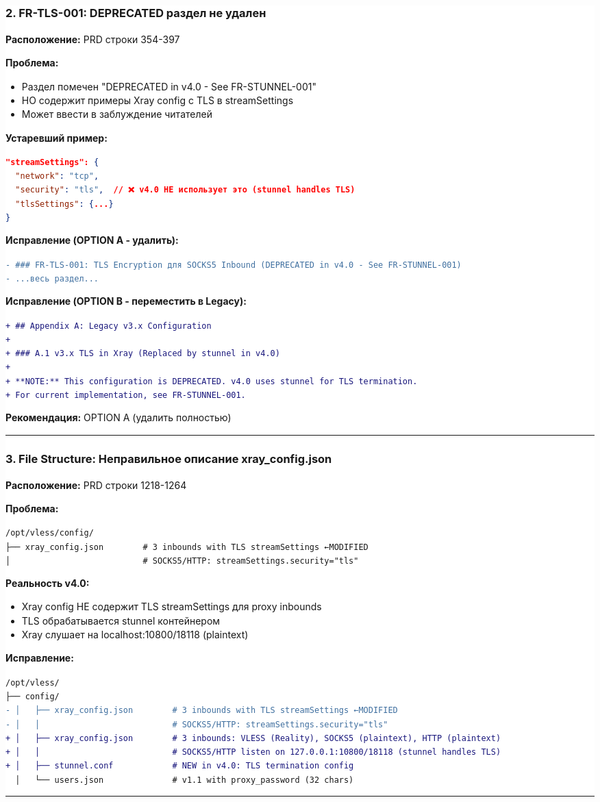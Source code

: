 
### 2. FR-TLS-001: DEPRECATED раздел не удален

**Расположение:** PRD строки 354-397

**Проблема:**
- Раздел помечен "DEPRECATED in v4.0 - See FR-STUNNEL-001"
- НО содержит примеры Xray config с TLS в streamSettings
- Может ввести в заблуждение читателей

**Устаревший пример:**
```json
"streamSettings": {
  "network": "tcp",
  "security": "tls",  // ❌ v4.0 НЕ использует это (stunnel handles TLS)
  "tlsSettings": {...}
}
```

**Исправление (OPTION A - удалить):**
```diff
- ### FR-TLS-001: TLS Encryption для SOCKS5 Inbound (DEPRECATED in v4.0 - See FR-STUNNEL-001)
- ...весь раздел...
```

**Исправление (OPTION B - переместить в Legacy):**
```diff
+ ## Appendix A: Legacy v3.x Configuration
+
+ ### A.1 v3.x TLS in Xray (Replaced by stunnel in v4.0)
+
+ **NOTE:** This configuration is DEPRECATED. v4.0 uses stunnel for TLS termination.
+ For current implementation, see FR-STUNNEL-001.
```

**Рекомендация:** OPTION A (удалить полностью)

---

### 3. File Structure: Неправильное описание xray_config.json

**Расположение:** PRD строки 1218-1264

**Проблема:**
```
/opt/vless/config/
├── xray_config.json        # 3 inbounds with TLS streamSettings ←MODIFIED
│                           # SOCKS5/HTTP: streamSettings.security="tls"
```

**Реальность v4.0:**
- Xray config НЕ содержит TLS streamSettings для proxy inbounds
- TLS обрабатывается stunnel контейнером
- Xray слушает на localhost:10800/18118 (plaintext)

**Исправление:**
```diff
/opt/vless/
├── config/
- │   ├── xray_config.json        # 3 inbounds with TLS streamSettings ←MODIFIED
- │   │                           # SOCKS5/HTTP: streamSettings.security="tls"
+ │   ├── xray_config.json        # 3 inbounds: VLESS (Reality), SOCKS5 (plaintext), HTTP (plaintext)
+ │   │                           # SOCKS5/HTTP listen on 127.0.0.1:10800/18118 (stunnel handles TLS)
+ │   ├── stunnel.conf            # NEW in v4.0: TLS termination config
  │   └── users.json              # v1.1 with proxy_password (32 chars)
```

---